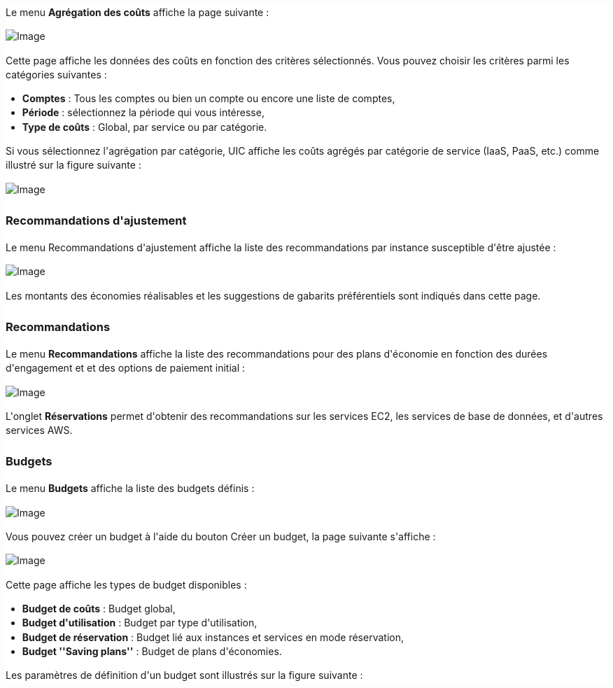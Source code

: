 Le menu **Agrégation des coûts** affiche la page suivante :

![Image](/img_fr/img_UIC_Services/img_amazon/image131.png#bordered)

Cette page affiche les données des coûts en fonction des critères sélectionnés. Vous pouvez choisir les critères parmi les catégories suivantes :

- **Comptes**  : Tous les comptes ou bien un compte ou encore une liste de comptes,
- **Période**  : sélectionnez la période qui vous intéresse,
- **Type de coûts**  : Global, par service ou par catégorie.

Si vous sélectionnez l'agrégation par catégorie, UIC affiche les coûts agrégés par catégorie de service (IaaS, PaaS, etc.) comme illustré sur la figure suivante :

![Image](/img_fr/img_UIC_Services/img_amazon/image132.png#bordered)

### Recommandations d'ajustement

Le menu Recommandations d'ajustement affiche la liste des recommandations par instance susceptible d'être ajustée :

![Image](/img_fr/img_UIC_Services/img_amazon/image133.png#bordered)

Les montants des économies réalisables et les suggestions de gabarits préférentiels sont indiqués dans cette page.

### Recommandations

Le menu **Recommandations** affiche la liste des recommandations pour des plans d'économie en fonction des durées d'engagement et et des options de paiement initial :

![Image](/img_fr/img_UIC_Services/img_amazon/image134.png#bordered)

L'onglet **Réservations** permet d'obtenir des recommandations sur les services EC2, les services de base de données, et d'autres services AWS.

### Budgets

Le menu **Budgets** affiche la liste des budgets définis :

![Image](/img_fr/img_UIC_Services/img_amazon/image135.png#bordered)

Vous pouvez créer un budget à l'aide du bouton Créer un budget, la page suivante s'affiche :

![Image](/img_fr/img_UIC_Services/img_amazon/image136.png#bordered)

Cette page affiche les types de budget disponibles :

- **Budget de coûts**  : Budget global,
- **Budget d'utilisation**  : Budget par type d'utilisation,
- **Budget de réservation**  : Budget lié aux instances et services en mode réservation,
- **Budget ''Saving plans''**  : Budget de plans d'économies.

Les paramètres de définition d'un budget sont illustrés sur la figure suivante :
